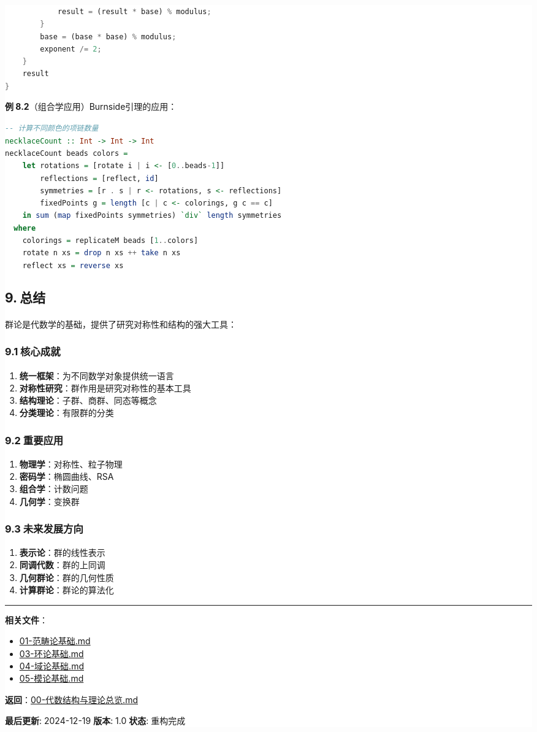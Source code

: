 ```rust
            result = (result * base) % modulus;
        }
        base = (base * base) % modulus;
        exponent /= 2;
    }
    result
}
```

**例 8.2**（组合学应用）Burnside引理的应用：

```haskell
-- 计算不同颜色的项链数量
necklaceCount :: Int -> Int -> Int
necklaceCount beads colors = 
    let rotations = [rotate i | i <- [0..beads-1]]
        reflections = [reflect, id]
        symmetries = [r . s | r <- rotations, s <- reflections]
        fixedPoints g = length [c | c <- colorings, g c == c]
    in sum (map fixedPoints symmetries) `div` length symmetries
  where
    colorings = replicateM beads [1..colors]
    rotate n xs = drop n xs ++ take n xs
    reflect xs = reverse xs
```

## 9. 总结

群论是代数学的基础，提供了研究对称性和结构的强大工具：

### 9.1 核心成就

1. **统一框架**：为不同数学对象提供统一语言
2. **对称性研究**：群作用是研究对称性的基本工具
3. **结构理论**：子群、商群、同态等概念
4. **分类理论**：有限群的分类

### 9.2 重要应用

1. **物理学**：对称性、粒子物理
2. **密码学**：椭圆曲线、RSA
3. **组合学**：计数问题
4. **几何学**：变换群

### 9.3 未来发展方向

1. **表示论**：群的线性表示
2. **同调代数**：群的上同调
3. **几何群论**：群的几何性质
4. **计算群论**：群论的算法化

---

**相关文件**：

- [01-范畴论基础.md](01-范畴论基础.md)
- [03-环论基础.md](03-环论基础.md)
- [04-域论基础.md](04-域论基础.md)
- [05-模论基础.md](05-模论基础.md)

**返回**：[00-代数结构与理论总览.md](00-代数结构与理论总览.md)

**最后更新**: 2024-12-19
**版本**: 1.0
**状态**: 重构完成

